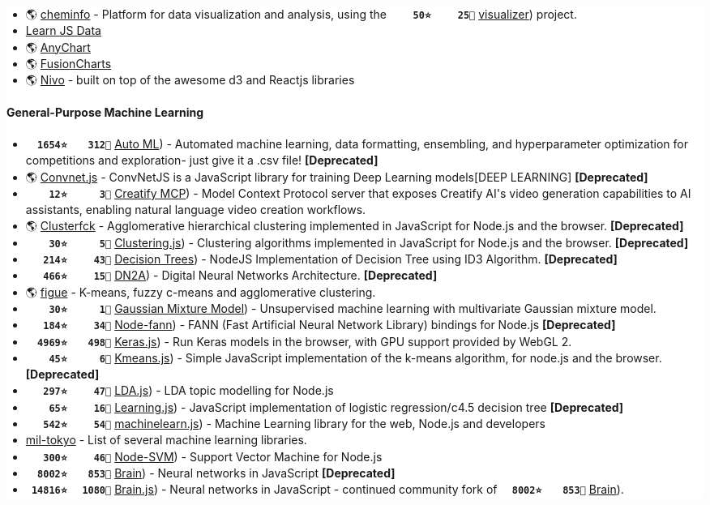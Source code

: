 * 🌎 [cheminfo](www.cheminfo.org/) - Platform for data visualization and analysis, using the <b><code>&nbsp;&nbsp;&nbsp;&nbsp;50⭐</code></b> <b><code>&nbsp;&nbsp;&nbsp;&nbsp;25🍴</code></b> [visualizer](https://github.com/npellet/visualizer)) project.
* [Learn JS Data](http://learnjsdata.com/)
* 🌎 [AnyChart](www.anychart.com/)
* 🌎 [FusionCharts](www.fusioncharts.com/)
* 🌎 [Nivo](nivo.rocks) - built on top of the awesome d3 and Reactjs libraries


<a name="javascript-general-purpose-machine-learning"></a>
#### General-Purpose Machine Learning

* <b><code>&nbsp;&nbsp;1654⭐</code></b> <b><code>&nbsp;&nbsp;&nbsp;312🍴</code></b> [Auto ML](https://github.com/ClimbsRocks/auto_ml)) - Automated machine learning, data formatting, ensembling, and hyperparameter optimization for competitions and exploration- just give it a .csv file! **[Deprecated]**
* 🌎 [Convnet.js](cs.stanford.edu/people/karpathy/convnetjs/) - ConvNetJS is a JavaScript library for training Deep Learning models[DEEP LEARNING] **[Deprecated]**
* <b><code>&nbsp;&nbsp;&nbsp;&nbsp;12⭐</code></b> <b><code>&nbsp;&nbsp;&nbsp;&nbsp;&nbsp;3🍴</code></b> [Creatify MCP](https://github.com/TSavo/creatify-mcp)) - Model Context Protocol server that exposes Creatify AI's video generation capabilities to AI assistants, enabling natural language video creation workflows.
* 🌎 [Clusterfck](harthur.github.io/clusterfck/) - Agglomerative hierarchical clustering implemented in JavaScript for Node.js and the browser. **[Deprecated]**
* <b><code>&nbsp;&nbsp;&nbsp;&nbsp;30⭐</code></b> <b><code>&nbsp;&nbsp;&nbsp;&nbsp;&nbsp;5🍴</code></b> [Clustering.js](https://github.com/emilbayes/clustering.js)) - Clustering algorithms implemented in JavaScript for Node.js and the browser. **[Deprecated]**
* <b><code>&nbsp;&nbsp;&nbsp;214⭐</code></b> <b><code>&nbsp;&nbsp;&nbsp;&nbsp;43🍴</code></b> [Decision Trees](https://github.com/serendipious/nodejs-decision-tree-id3)) - NodeJS Implementation of Decision Tree using ID3 Algorithm. **[Deprecated]**
* <b><code>&nbsp;&nbsp;&nbsp;466⭐</code></b> <b><code>&nbsp;&nbsp;&nbsp;&nbsp;15🍴</code></b> [DN2A](https://github.com/antoniodeluca/dn2a.js)) - Digital Neural Networks Architecture. **[Deprecated]**
* 🌎 [figue](code.google.com/archive/p/figue) - K-means, fuzzy c-means and agglomerative clustering.
* <b><code>&nbsp;&nbsp;&nbsp;&nbsp;30⭐</code></b> <b><code>&nbsp;&nbsp;&nbsp;&nbsp;&nbsp;1🍴</code></b> [Gaussian Mixture Model](https://github.com/lukapopijac/gaussian-mixture-model)) - Unsupervised machine learning with multivariate Gaussian mixture model.
* <b><code>&nbsp;&nbsp;&nbsp;184⭐</code></b> <b><code>&nbsp;&nbsp;&nbsp;&nbsp;34🍴</code></b> [Node-fann](https://github.com/rlidwka/node-fann)) - FANN (Fast Artificial Neural Network Library) bindings for Node.js **[Deprecated]**
* <b><code>&nbsp;&nbsp;4969⭐</code></b> <b><code>&nbsp;&nbsp;&nbsp;498🍴</code></b> [Keras.js](https://github.com/transcranial/keras-js)) - Run Keras models in the browser, with GPU support provided by WebGL 2.
* <b><code>&nbsp;&nbsp;&nbsp;&nbsp;45⭐</code></b> <b><code>&nbsp;&nbsp;&nbsp;&nbsp;&nbsp;6🍴</code></b> [Kmeans.js](https://github.com/emilbayes/kMeans.js)) - Simple JavaScript implementation of the k-means algorithm, for node.js and the browser. **[Deprecated]**
* <b><code>&nbsp;&nbsp;&nbsp;297⭐</code></b> <b><code>&nbsp;&nbsp;&nbsp;&nbsp;47🍴</code></b> [LDA.js](https://github.com/primaryobjects/lda)) - LDA topic modelling for Node.js
* <b><code>&nbsp;&nbsp;&nbsp;&nbsp;65⭐</code></b> <b><code>&nbsp;&nbsp;&nbsp;&nbsp;16🍴</code></b> [Learning.js](https://github.com/yandongliu/learningjs)) - JavaScript implementation of logistic regression/c4.5 decision tree **[Deprecated]**
* <b><code>&nbsp;&nbsp;&nbsp;542⭐</code></b> <b><code>&nbsp;&nbsp;&nbsp;&nbsp;54🍴</code></b> [machinelearn.js](https://github.com/machinelearnjs/machinelearnjs)) - Machine Learning library for the web, Node.js and developers
* [mil-tokyo](https://github.com/mil-tokyo) - List of several machine learning libraries.
* <b><code>&nbsp;&nbsp;&nbsp;300⭐</code></b> <b><code>&nbsp;&nbsp;&nbsp;&nbsp;46🍴</code></b> [Node-SVM](https://github.com/nicolaspanel/node-svm)) - Support Vector Machine for Node.js
* <b><code>&nbsp;&nbsp;8002⭐</code></b> <b><code>&nbsp;&nbsp;&nbsp;853🍴</code></b> [Brain](https://github.com/harthur/brain)) - Neural networks in JavaScript **[Deprecated]**
* <b><code>&nbsp;14816⭐</code></b> <b><code>&nbsp;&nbsp;1080🍴</code></b> [Brain.js](https://github.com/BrainJS/brain.js)) - Neural networks in JavaScript - continued community fork of <b><code>&nbsp;&nbsp;8002⭐</code></b> <b><code>&nbsp;&nbsp;&nbsp;853🍴</code></b> [Brain](https://github.com/harthur/brain)).